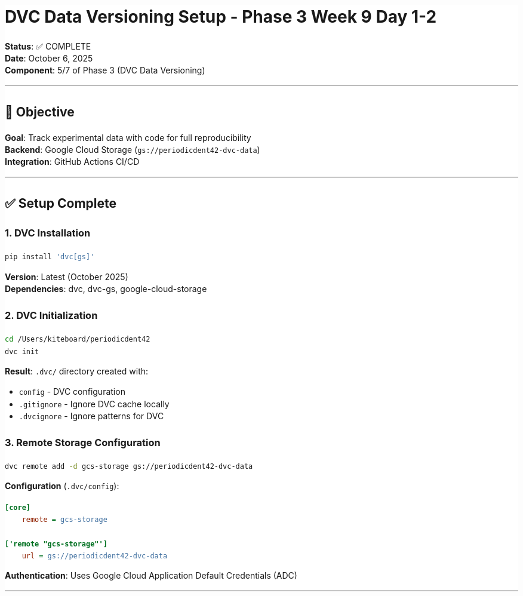 # DVC Data Versioning Setup - Phase 3 Week 9 Day 1-2

**Status**: ✅ COMPLETE  
**Date**: October 6, 2025  
**Component**: 5/7 of Phase 3 (DVC Data Versioning)

---

## 🎯 Objective

**Goal**: Track experimental data with code for full reproducibility  
**Backend**: Google Cloud Storage (`gs://periodicdent42-dvc-data`)  
**Integration**: GitHub Actions CI/CD

---

## ✅ Setup Complete

### 1. DVC Installation
```bash
pip install 'dvc[gs]'
```

**Version**: Latest (October 2025)  
**Dependencies**: dvc, dvc-gs, google-cloud-storage

### 2. DVC Initialization
```bash
cd /Users/kiteboard/periodicdent42
dvc init
```

**Result**: `.dvc/` directory created with:
- `config` - DVC configuration
- `.gitignore` - Ignore DVC cache locally
- `.dvcignore` - Ignore patterns for DVC

### 3. Remote Storage Configuration
```bash
dvc remote add -d gcs-storage gs://periodicdent42-dvc-data
```

**Configuration** (`.dvc/config`):
```ini
[core]
    remote = gcs-storage
    
['remote "gcs-storage"']
    url = gs://periodicdent42-dvc-data
```

**Authentication**: Uses Google Cloud Application Default Credentials (ADC)

---
